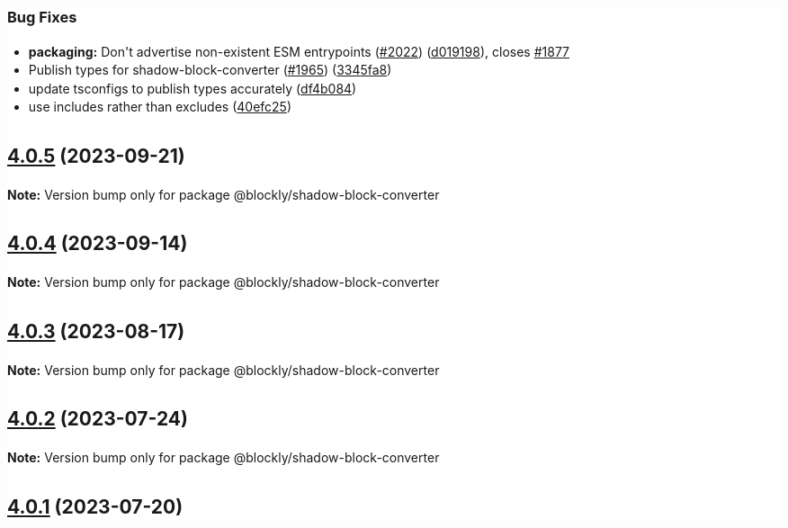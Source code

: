 ### Bug Fixes

* **packaging:** Don't advertise non-existent ESM entrypoints ([#2022](https://github.com/google/blockly-samples/issues/2022)) ([d019198](https://github.com/google/blockly-samples/commit/d0191984399b784e2928b8fb4c58257bfa857655)), closes [#1877](https://github.com/google/blockly-samples/issues/1877)
* Publish types for shadow-block-converter ([#1965](https://github.com/google/blockly-samples/issues/1965)) ([3345fa8](https://github.com/google/blockly-samples/commit/3345fa869989cd9507f6980920f810915e0d5ea9))
* update tsconfigs to publish types accurately ([df4b084](https://github.com/google/blockly-samples/commit/df4b0844af712f5025a2ec842458b828f3147676))
* use includes rather than excludes ([40efc25](https://github.com/google/blockly-samples/commit/40efc255329e3ca476ccc247b95a2d05dd77b45e))



## [4.0.5](https://github.com/google/blockly-samples/compare/@blockly/shadow-block-converter@4.0.4...@blockly/shadow-block-converter@4.0.5) (2023-09-21)

**Note:** Version bump only for package @blockly/shadow-block-converter





## [4.0.4](https://github.com/google/blockly-samples/compare/@blockly/shadow-block-converter@4.0.3...@blockly/shadow-block-converter@4.0.4) (2023-09-14)

**Note:** Version bump only for package @blockly/shadow-block-converter





## [4.0.3](https://github.com/google/blockly-samples/compare/@blockly/shadow-block-converter@4.0.2...@blockly/shadow-block-converter@4.0.3) (2023-08-17)

**Note:** Version bump only for package @blockly/shadow-block-converter





## [4.0.2](https://github.com/google/blockly-samples/compare/@blockly/shadow-block-converter@4.0.1...@blockly/shadow-block-converter@4.0.2) (2023-07-24)

**Note:** Version bump only for package @blockly/shadow-block-converter





## [4.0.1](https://github.com/google/blockly-samples/compare/@blockly/shadow-block-converter@4.0.0...@blockly/shadow-block-converter@4.0.1) (2023-07-20)
